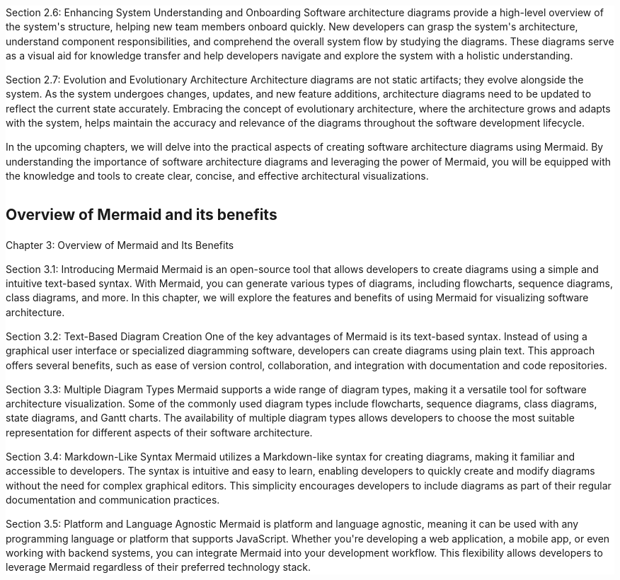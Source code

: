 Section 2.6: Enhancing System Understanding and Onboarding
Software architecture diagrams provide a high-level overview of the system's structure, helping new team members onboard quickly. New developers can grasp the system's architecture, understand component responsibilities, and comprehend the overall system flow by studying the diagrams. These diagrams serve as a visual aid for knowledge transfer and help developers navigate and explore the system with a holistic understanding.

Section 2.7: Evolution and Evolutionary Architecture
Architecture diagrams are not static artifacts; they evolve alongside the system. As the system undergoes changes, updates, and new feature additions, architecture diagrams need to be updated to reflect the current state accurately. Embracing the concept of evolutionary architecture, where the architecture grows and adapts with the system, helps maintain the accuracy and relevance of the diagrams throughout the software development lifecycle.

In the upcoming chapters, we will delve into the practical aspects of creating software architecture diagrams using Mermaid. By understanding the importance of software architecture diagrams and leveraging the power of Mermaid, you will be equipped with the knowledge and tools to create clear, concise, and effective architectural visualizations.

## Overview of Mermaid and its benefits


Chapter 3: Overview of Mermaid and Its Benefits

Section 3.1: Introducing Mermaid
Mermaid is an open-source tool that allows developers to create diagrams using a simple and intuitive text-based syntax. With Mermaid, you can generate various types of diagrams, including flowcharts, sequence diagrams, class diagrams, and more. In this chapter, we will explore the features and benefits of using Mermaid for visualizing software architecture.

Section 3.2: Text-Based Diagram Creation
One of the key advantages of Mermaid is its text-based syntax. Instead of using a graphical user interface or specialized diagramming software, developers can create diagrams using plain text. This approach offers several benefits, such as ease of version control, collaboration, and integration with documentation and code repositories.

Section 3.3: Multiple Diagram Types
Mermaid supports a wide range of diagram types, making it a versatile tool for software architecture visualization. Some of the commonly used diagram types include flowcharts, sequence diagrams, class diagrams, state diagrams, and Gantt charts. The availability of multiple diagram types allows developers to choose the most suitable representation for different aspects of their software architecture.

Section 3.4: Markdown-Like Syntax
Mermaid utilizes a Markdown-like syntax for creating diagrams, making it familiar and accessible to developers. The syntax is intuitive and easy to learn, enabling developers to quickly create and modify diagrams without the need for complex graphical editors. This simplicity encourages developers to include diagrams as part of their regular documentation and communication practices.

Section 3.5: Platform and Language Agnostic
Mermaid is platform and language agnostic, meaning it can be used with any programming language or platform that supports JavaScript. Whether you're developing a web application, a mobile app, or even working with backend systems, you can integrate Mermaid into your development workflow. This flexibility allows developers to leverage Mermaid regardless of their preferred technology stack.
